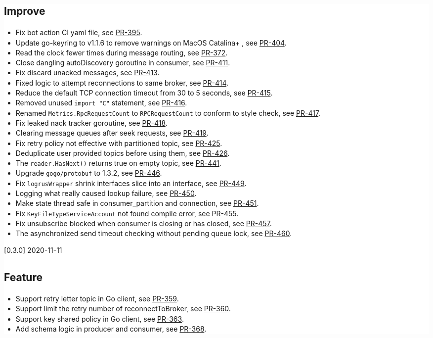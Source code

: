 
## Improve

* Fix bot action CI yaml file, see [PR-395](https://github.com/apache/pulsar-client-go/pull/395).
* Update go-keyring to v1.1.6 to remove warnings on MacOS Catalina+ , see [PR-404](https://github.com/apache/pulsar-client-go/pull/404).
* Read the clock fewer times during message routing, see [PR-372](https://github.com/apache/pulsar-client-go/pull/408).
* Close dangling autoDiscovery goroutine in consumer, see [PR-411](https://github.com/apache/pulsar-client-go/pull/411).
* Fix discard unacked messages, see [PR-413](https://github.com/apache/pulsar-client-go/pull/413).
* Fixed logic to attempt reconnections to same broker, see [PR-414](https://github.com/apache/pulsar-client-go/pull/414).
* Reduce the default TCP connection timeout from 30 to 5 seconds, see [PR-415](https://github.com/apache/pulsar-client-go/pull/415).
* Removed unused `import "C"` statement, see [PR-416](https://github.com/apache/pulsar-client-go/pull/416).
* Renamed `Metrics.RpcRequestCount` to `RPCRequestCount` to conform to style check, see [PR-417](https://github.com/apache/pulsar-client-go/pull/417).
* Fix leaked nack tracker goroutine, see [PR-418](https://github.com/apache/pulsar-client-go/pull/418).
* Clearing message queues after seek requests, see [PR-419](https://github.com/apache/pulsar-client-go/pull/419).
* Fix retry policy not effective with partitioned topic, see [PR-425](https://github.com/apache/pulsar-client-go/pull/425).
* Deduplicate user provided topics before using them, see [PR-426](https://github.com/apache/pulsar-client-go/pull/426).
* The `reader.HasNext()` returns true on empty topic, see [PR-441](https://github.com/apache/pulsar-client-go/pull/441).
* Upgrade `gogo/protobuf` to 1.3.2, see [PR-446](https://github.com/apache/pulsar-client-go/pull/446).
* Fix `logrusWrapper` shrink interfaces slice into an interface, see [PR-449](https://github.com/apache/pulsar-client-go/pull/449).
* Logging what really caused lookup failure, see [PR-450](https://github.com/apache/pulsar-client-go/pull/450).
* Make state thread safe in consumer_partition and connection, see [PR-451](https://github.com/apache/pulsar-client-go/pull/451).
* Fix `KeyFileTypeServiceAccount` not found compile error, see [PR-455](https://github.com/apache/pulsar-client-go/pull/455).
* Fix unsubscribe blocked when consumer is closing or has closed, see [PR-457](https://github.com/apache/pulsar-client-go/pull/457).
* The asynchronized send timeout checking without pending queue lock, see [PR-460](https://github.com/apache/pulsar-client-go/pull/460).


[0.3.0] 2020-11-11

## Feature

* Support retry letter topic in Go client, see [PR-359](https://github.com/apache/pulsar-client-go/pull/359).
* Support limit the retry number of reconnectToBroker, see [PR-360](https://github.com/apache/pulsar-client-go/pull/360).
* Support key shared policy in Go client, see [PR-363](https://github.com/apache/pulsar-client-go/pull/363).
* Add schema logic in producer and consumer, see [PR-368](https://github.com/apache/pulsar-client-go/pull/368).
